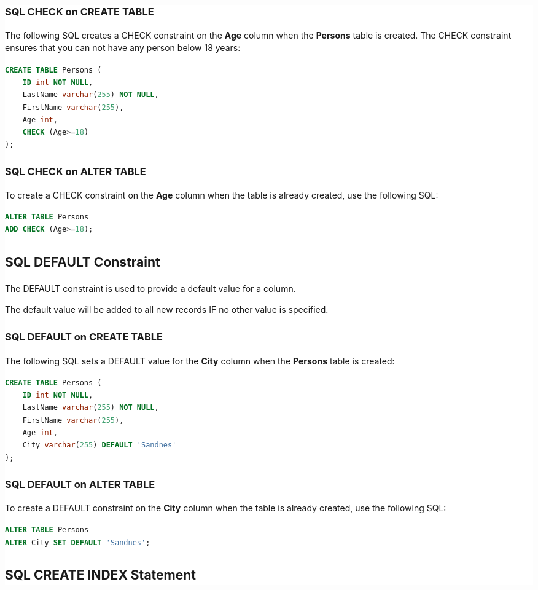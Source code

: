 
### SQL CHECK on CREATE TABLE
The following SQL creates a CHECK constraint on the **Age** column when the **Persons** table is created. The CHECK constraint ensures that you can not have any person below 18 years:


```sql
CREATE TABLE Persons (
    ID int NOT NULL,
    LastName varchar(255) NOT NULL,
    FirstName varchar(255),
    Age int,
    CHECK (Age>=18)
);
```
### SQL CHECK on ALTER TABLE
To create a CHECK constraint on the **Age** column when the table is already created, use the following SQL:

```sql
ALTER TABLE Persons
ADD CHECK (Age>=18);
```
## SQL DEFAULT Constraint

The DEFAULT constraint is used to provide a default value for a column.

The default value will be added to all new records IF no other value is specified.

### SQL DEFAULT on CREATE TABLE
The following SQL sets a DEFAULT value for the **City** column when the **Persons** table is created:

```sql
CREATE TABLE Persons (
    ID int NOT NULL,
    LastName varchar(255) NOT NULL,
    FirstName varchar(255),
    Age int,
    City varchar(255) DEFAULT 'Sandnes'
);
```

### SQL DEFAULT on ALTER TABLE

To create a DEFAULT constraint on the **City** column when the table is already created, use the following SQL:

```sql
ALTER TABLE Persons
ALTER City SET DEFAULT 'Sandnes';
```

## SQL CREATE INDEX Statement
